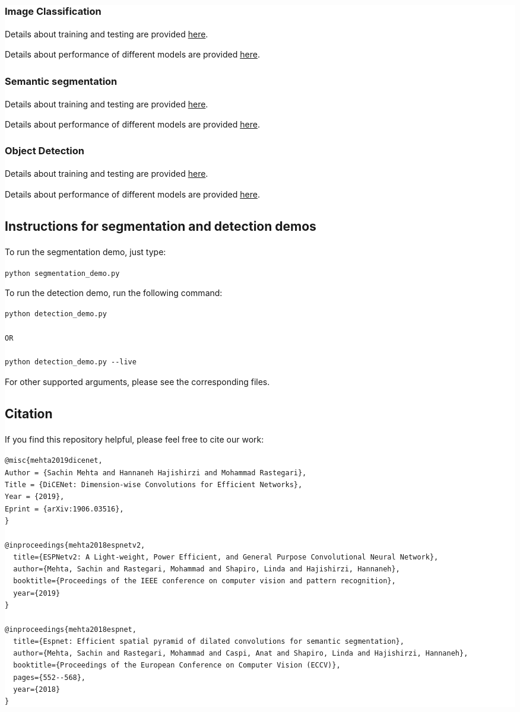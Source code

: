 ### Image Classification
Details about training and testing are provided [here](README_Classification.md).

Details about performance of different models are provided [here](model/classification/model_zoo/README.md).

### Semantic segmentation
Details about training and testing are provided [here](README_Segmentation.md).

Details about performance of different models are provided [here](model/segmentation/model_zoo/README.md).


### Object Detection

Details about training and testing are provided [here](README_Detection.md).

Details about performance of different models are provided [here](model/detection/model_zoo/README.md).

## Instructions for segmentation and detection demos

To run the segmentation demo, just type:

```
python segmentation_demo.py
```

To run the detection demo, run the following command:
``` 
python detection_demo.py

OR 

python detection_demo.py --live
```

For other supported arguments, please see the corresponding files.


## Citation
If you find this repository helpful, please feel free to cite our work:
```
@misc{mehta2019dicenet,
Author = {Sachin Mehta and Hannaneh Hajishirzi and Mohammad Rastegari},
Title = {DiCENet: Dimension-wise Convolutions for Efficient Networks},
Year = {2019},
Eprint = {arXiv:1906.03516},
}

@inproceedings{mehta2018espnetv2,
  title={ESPNetv2: A Light-weight, Power Efficient, and General Purpose Convolutional Neural Network},
  author={Mehta, Sachin and Rastegari, Mohammad and Shapiro, Linda and Hajishirzi, Hannaneh},
  booktitle={Proceedings of the IEEE conference on computer vision and pattern recognition},
  year={2019}
}

@inproceedings{mehta2018espnet,
  title={Espnet: Efficient spatial pyramid of dilated convolutions for semantic segmentation},
  author={Mehta, Sachin and Rastegari, Mohammad and Caspi, Anat and Shapiro, Linda and Hajishirzi, Hannaneh},
  booktitle={Proceedings of the European Conference on Computer Vision (ECCV)},
  pages={552--568},
  year={2018}
}
```